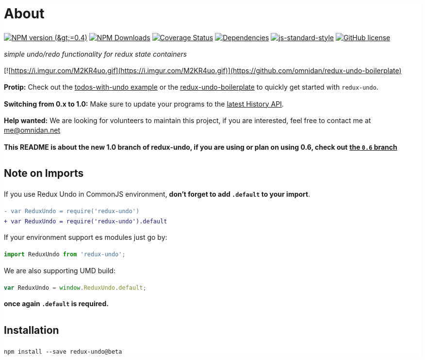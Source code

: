 # About

[![NPM version \(&amp;gt;=0.4\)](https://img.shields.io/npm/v/redux-undo.svg?style=flat-square)](https://www.npmjs.com/package/redux-undo) [![NPM Downloads](https://img.shields.io/npm/dm/redux-undo.svg?style=flat-square)](https://www.npmjs.com/package/redux-undo) [![Coverage Status](https://img.shields.io/coveralls/omnidan/redux-undo.svg?style=flat-square)](https://coveralls.io/r/omnidan/redux-undo) [![Dependencies](https://img.shields.io/david/omnidan/redux-undo.svg?style=flat-square)](https://david-dm.org/omnidan/redux-undo) [![js-standard-style](https://img.shields.io/badge/code%20style-standard-brightgreen.svg?style=flat-square)](http://standardjs.com/) [![GitHub license](https://img.shields.io/badge/license-MIT-blue.svg?style=flat-square)](https://raw.githubusercontent.com/omnidan/redux-undo/master/LICENSE.md)

_simple undo/redo functionality for redux state containers_

[![https://i.imgur.com/M2KR4uo.gif](https://i.imgur.com/M2KR4uo.gif)](https://github.com/omnidan/redux-undo-boilerplate)

**Protip:** Check out the [todos-with-undo example](https://github.com/omnidan/redux-undo/tree/master/examples/todos-with-undo) or the [redux-undo-boilerplate](https://github.com/omnidan/redux-undo-boilerplate) to quickly get started with `redux-undo`.

**Switching from 0.x to 1.0:** Make sure to update your programs to the [latest History API](readme.md#history-api).

**Help wanted:** We are looking for volunteers to maintain this project, if you are interested, feel free to contact me at [me@omnidan.net](mailto:me@omnidan.net)

**This README is about the new 1.0 branch of redux-undo, if you are using or plan on using 0.6, check out** [**the `0.6` branch**](https://github.com/omnidan/redux-undo/tree/0.6)

## Note on Imports

If you use Redux Undo in CommonJS environment, **don’t forget to add `.default` to your import**.

```diff
- var ReduxUndo = require('redux-undo')
+ var ReduxUndo = require('redux-undo').default
```

If your environment support es modules just go by:

```javascript
import ReduxUndo from 'redux-undo';
```

We are also supporting UMD build:

```javascript
var ReduxUndo = window.ReduxUndo.default;
```

**once again `.default` is required.**

## Installation

```text
npm install --save redux-undo@beta
```
